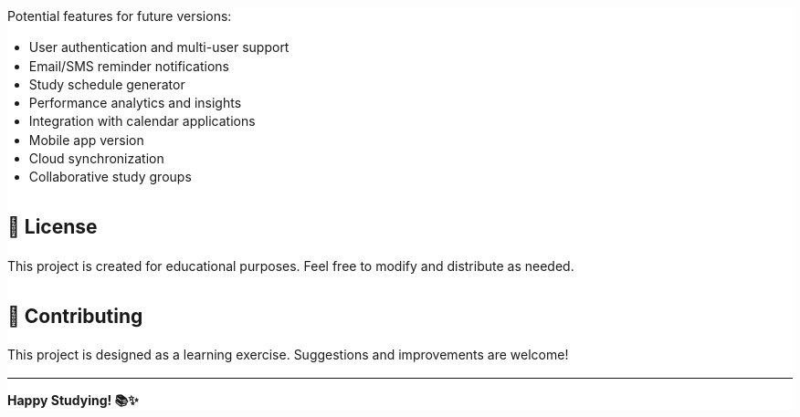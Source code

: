 Potential features for future versions:
- User authentication and multi-user support
- Email/SMS reminder notifications
- Study schedule generator
- Performance analytics and insights
- Integration with calendar applications
- Mobile app version
- Cloud synchronization
- Collaborative study groups

## 📄 License

This project is created for educational purposes. Feel free to modify and distribute as needed.

## 🤝 Contributing

This project is designed as a learning exercise. Suggestions and improvements are welcome!

---

**Happy Studying! 📚✨**
